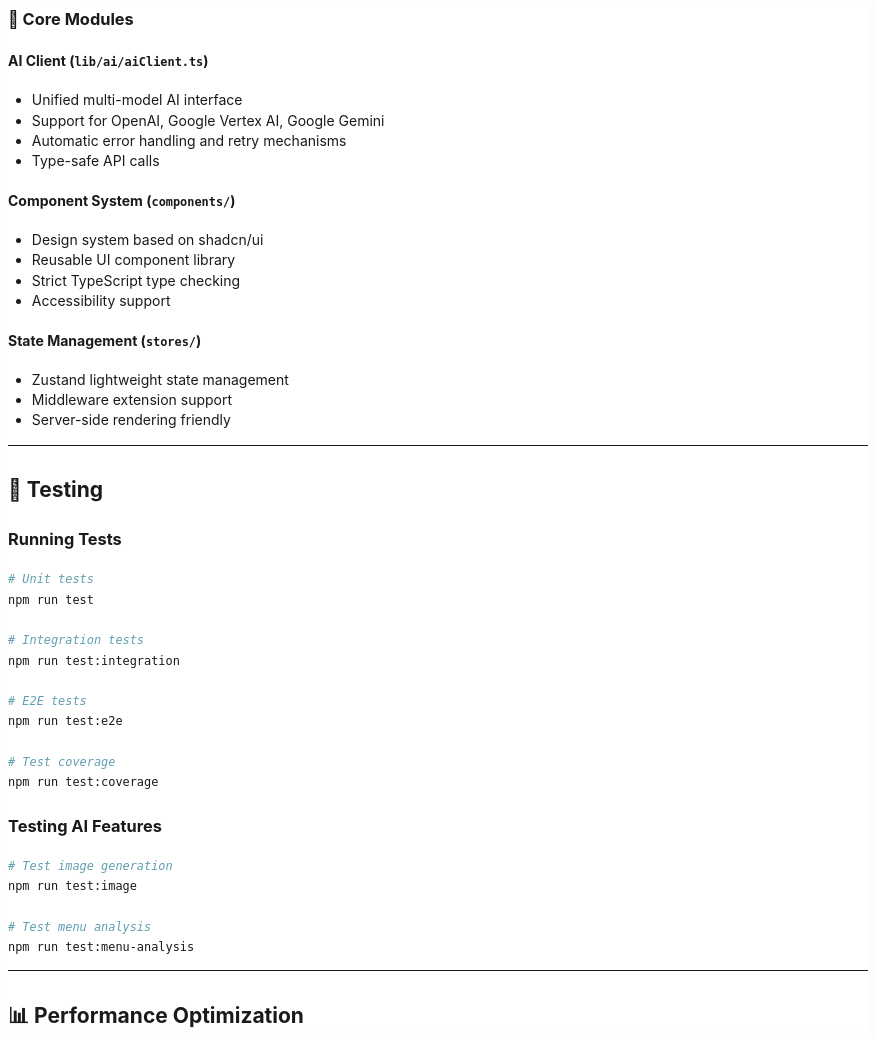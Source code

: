 ### 🔧 Core Modules

#### AI Client (`lib/ai/aiClient.ts`)
- Unified multi-model AI interface
- Support for OpenAI, Google Vertex AI, Google Gemini
- Automatic error handling and retry mechanisms
- Type-safe API calls

#### Component System (`components/`)
- Design system based on shadcn/ui
- Reusable UI component library
- Strict TypeScript type checking
- Accessibility support

#### State Management (`stores/`)
- Zustand lightweight state management
- Middleware extension support
- Server-side rendering friendly

---

## 🧪 Testing

### Running Tests
```bash
# Unit tests
npm run test

# Integration tests
npm run test:integration

# E2E tests
npm run test:e2e

# Test coverage
npm run test:coverage
```

### Testing AI Features
```bash
# Test image generation
npm run test:image

# Test menu analysis
npm run test:menu-analysis
```

---

## 📊 Performance Optimization
